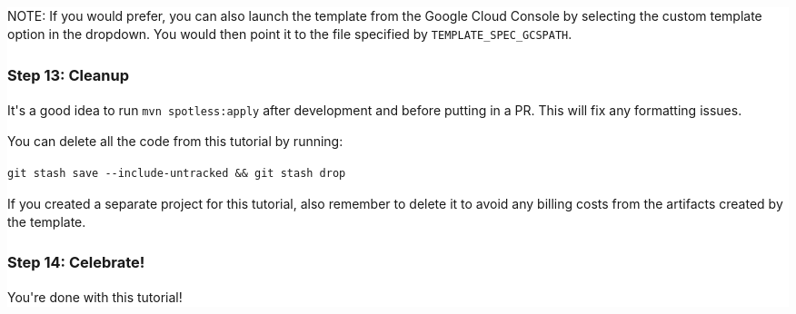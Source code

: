 NOTE: If you would prefer, you can also launch the template from the Google
Cloud Console by selecting the custom template option in the dropdown. You would
then point it to the file specified by `TEMPLATE_SPEC_GCSPATH`.

### Step 13: Cleanup

It's a good idea to run `mvn spotless:apply` after development and before
putting in a PR. This will fix any formatting issues.

You can delete all the code from this tutorial by running:

```shell
git stash save --include-untracked && git stash drop
```

If you created a separate project for this tutorial, also remember to delete it
to avoid any billing costs from the artifacts created by the template.

### Step 14: Celebrate!

You're done with this tutorial!
